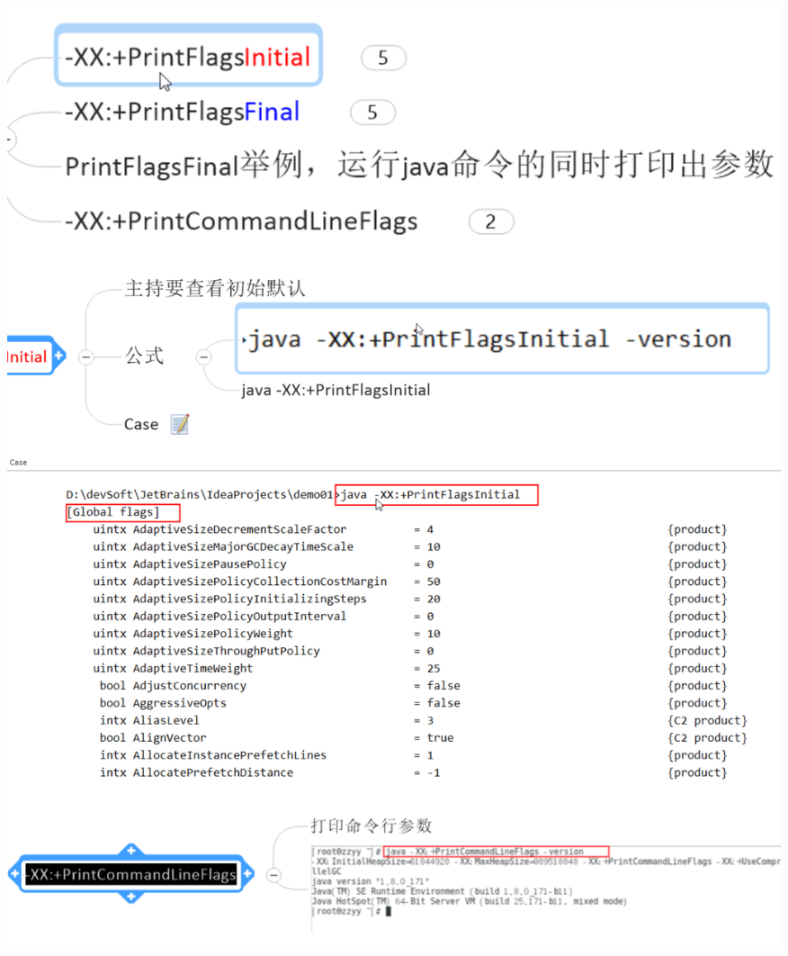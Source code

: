 ![image-20210521112406337](images/image-20210521112406337.png)

![image-20210521112455345](images/image-20210521112455345.png)

![image-20210521112519458](images/image-20210521112519458.png)

![image-20210521113703246](images/image-20210521113703246.png)
